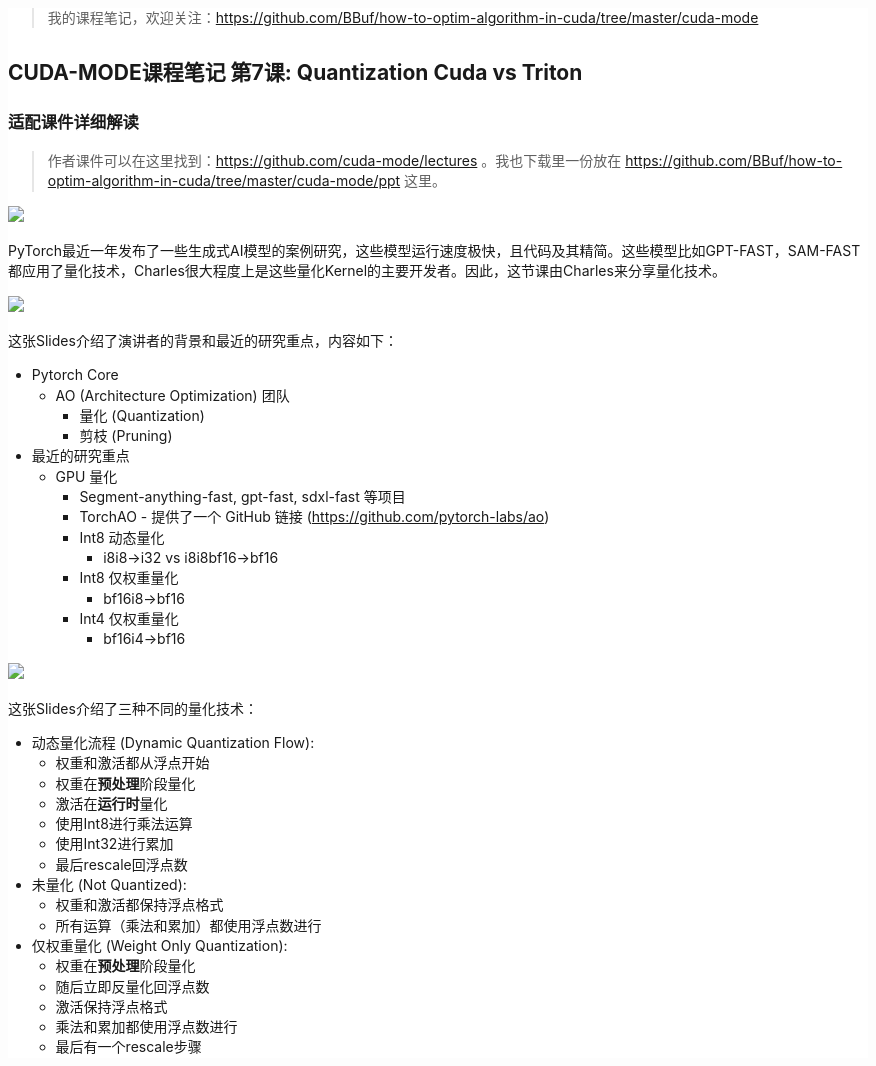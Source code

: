 > 我的课程笔记，欢迎关注：https://github.com/BBuf/how-to-optim-algorithm-in-cuda/tree/master/cuda-mode 

## CUDA-MODE课程笔记 第7课: Quantization Cuda vs Triton

### 适配课件详细解读

> 作者课件可以在这里找到：https://github.com/cuda-mode/lectures 。我也下载里一份放在 https://github.com/BBuf/how-to-optim-algorithm-in-cuda/tree/master/cuda-mode/ppt 这里。

![](https://files.mdnice.com/user/59/901a2917-42c1-41d5-8d37-5e4aa5593451.png)

PyTorch最近一年发布了一些生成式AI模型的案例研究，这些模型运行速度极快，且代码及其精简。这些模型比如GPT-FAST，SAM-FAST都应用了量化技术，Charles很大程度上是这些量化Kernel的主要开发者。因此，这节课由Charles来分享量化技术。


![](https://files.mdnice.com/user/59/cddc3de8-0665-499f-b048-587a2cfc5ef8.png)


这张Slides介绍了演讲者的背景和最近的研究重点，内容如下：
- Pytorch Core
    - AO (Architecture Optimization) 团队
        - 量化 (Quantization)
        - 剪枝 (Pruning)
- 最近的研究重点
    - GPU 量化
        - Segment-anything-fast, gpt-fast, sdxl-fast 等项目
        - TorchAO - 提供了一个 GitHub 链接 (https://github.com/pytorch-labs/ao)
        - Int8 动态量化
            - i8i8->i32 vs i8i8bf16->bf16
        - Int8 仅权重量化
            - bf16i8->bf16
        - Int4 仅权重量化
            - bf16i4->bf16

![](https://files.mdnice.com/user/59/d98e8c68-4a5b-40e9-bd7e-f4500f5c2f13.png)

这张Slides介绍了三种不同的量化技术：

- 动态量化流程 (Dynamic Quantization Flow):
    - 权重和激活都从浮点开始
    - 权重在**预处理**阶段量化
    - 激活在**运行时**量化
    - 使用Int8进行乘法运算
    - 使用Int32进行累加
    - 最后rescale回浮点数
- 未量化 (Not Quantized):
    - 权重和激活都保持浮点格式
    - 所有运算（乘法和累加）都使用浮点数进行
- 仅权重量化 (Weight Only Quantization):
    - 权重在**预处理**阶段量化
    - 随后立即反量化回浮点数
    - 激活保持浮点格式
    - 乘法和累加都使用浮点数进行
    - 最后有一个rescale步骤
